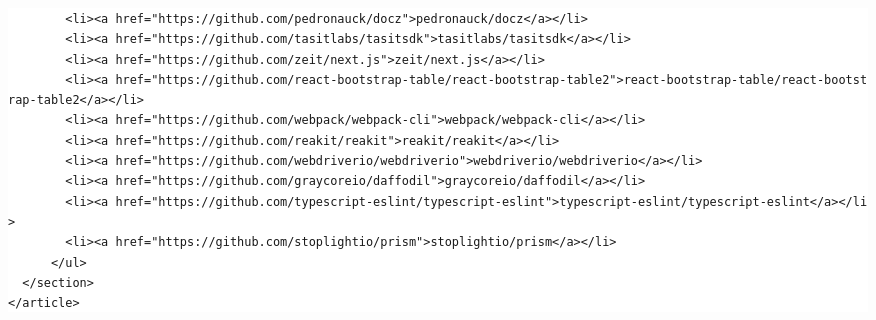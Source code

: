             <li><a href="https://github.com/pedronauck/docz">pedronauck/docz</a></li>
            <li><a href="https://github.com/tasitlabs/tasitsdk">tasitlabs/tasitsdk</a></li>
            <li><a href="https://github.com/zeit/next.js">zeit/next.js</a></li>
            <li><a href="https://github.com/react-bootstrap-table/react-bootstrap-table2">react-bootstrap-table/react-bootstrap-table2</a></li>
            <li><a href="https://github.com/webpack/webpack-cli">webpack/webpack-cli</a></li>
            <li><a href="https://github.com/reakit/reakit">reakit/reakit</a></li>
            <li><a href="https://github.com/webdriverio/webdriverio">webdriverio/webdriverio</a></li>
            <li><a href="https://github.com/graycoreio/daffodil">graycoreio/daffodil</a></li>
            <li><a href="https://github.com/typescript-eslint/typescript-eslint">typescript-eslint/typescript-eslint</a></li>
            <li><a href="https://github.com/stoplightio/prism">stoplightio/prism</a></li>            
          </ul>
      </section>
    </article>
  </body>
</html>
